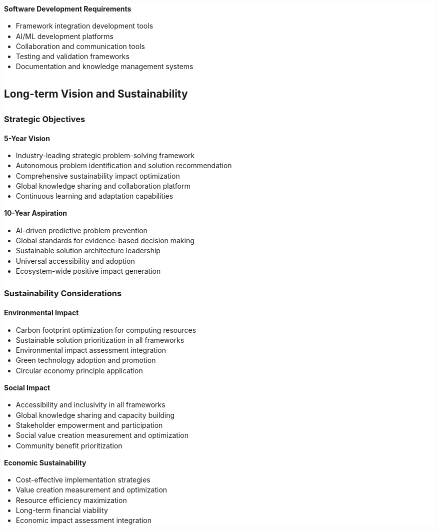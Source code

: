 **Software Development Requirements**
- Framework integration development tools
- AI/ML development platforms
- Collaboration and communication tools
- Testing and validation frameworks
- Documentation and knowledge management systems

## Long-term Vision and Sustainability

### Strategic Objectives

**5-Year Vision**
- Industry-leading strategic problem-solving framework
- Autonomous problem identification and solution recommendation
- Comprehensive sustainability impact optimization
- Global knowledge sharing and collaboration platform
- Continuous learning and adaptation capabilities

**10-Year Aspiration**
- AI-driven predictive problem prevention
- Global standards for evidence-based decision making
- Sustainable solution architecture leadership
- Universal accessibility and adoption
- Ecosystem-wide positive impact generation

### Sustainability Considerations

**Environmental Impact**
- Carbon footprint optimization for computing resources
- Sustainable solution prioritization in all frameworks
- Environmental impact assessment integration
- Green technology adoption and promotion
- Circular economy principle application

**Social Impact**
- Accessibility and inclusivity in all frameworks
- Global knowledge sharing and capacity building
- Stakeholder empowerment and participation
- Social value creation measurement and optimization
- Community benefit prioritization

**Economic Sustainability**
- Cost-effective implementation strategies
- Value creation measurement and optimization
- Resource efficiency maximization
- Long-term financial viability
- Economic impact assessment integration